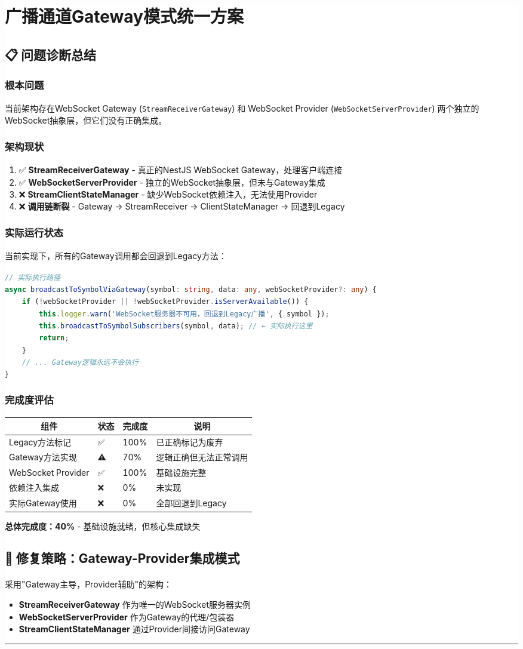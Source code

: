 # 广播通道Gateway模式统一方案

## 📋 **问题诊断总结**

### **根本问题**
当前架构存在WebSocket Gateway (`StreamReceiverGateway`) 和 WebSocket Provider (`WebSocketServerProvider`) 两个独立的WebSocket抽象层，但它们没有正确集成。

### **架构现状**
1. ✅ **StreamReceiverGateway** - 真正的NestJS WebSocket Gateway，处理客户端连接
2. ✅ **WebSocketServerProvider** - 独立的WebSocket抽象层，但未与Gateway集成  
3. ❌ **StreamClientStateManager** - 缺少WebSocket依赖注入，无法使用Provider
4. ❌ **调用链断裂** - Gateway → StreamReceiver → ClientStateManager → 回退到Legacy

### **实际运行状态**
当前实现下，所有的Gateway调用都会回退到Legacy方法：

```typescript
// 实际执行路径
async broadcastToSymbolViaGateway(symbol: string, data: any, webSocketProvider?: any) {
    if (!webSocketProvider || !webSocketProvider.isServerAvailable()) {
        this.logger.warn('WebSocket服务器不可用，回退到Legacy广播', { symbol });
        this.broadcastToSymbolSubscribers(symbol, data); // ← 实际执行这里
        return;
    }
    // ... Gateway逻辑永远不会执行
}
```

### **完成度评估**

| 组件 | 状态 | 完成度 | 说明 |
|------|------|--------|------|
| Legacy方法标记 | ✅ | 100% | 已正确标记为废弃 |
| Gateway方法实现 | ⚠️ | 70% | 逻辑正确但无法正常调用 |
| WebSocket Provider | ✅ | 100% | 基础设施完整 |
| 依赖注入集成 | ❌ | 0% | 未实现 |
| 实际Gateway使用 | ❌ | 0% | 全部回退到Legacy |

**总体完成度：40%** - 基础设施就绪，但核心集成缺失

## 🎯 **修复策略：Gateway-Provider集成模式**

采用"Gateway主导，Provider辅助"的架构：
- **StreamReceiverGateway** 作为唯一的WebSocket服务器实例
- **WebSocketServerProvider** 作为Gateway的代理/包装器
- **StreamClientStateManager** 通过Provider间接访问Gateway

---